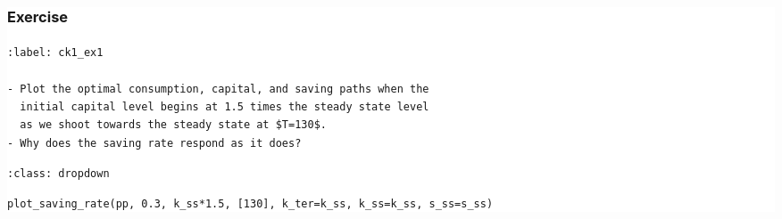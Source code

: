 

### Exercise

```{exercise}
:label: ck1_ex1

- Plot the optimal consumption, capital, and saving paths when the
  initial capital level begins at 1.5 times the steady state level
  as we shoot towards the steady state at $T=130$.
- Why does the saving rate respond as it does?
```

```{solution-start} ck1_ex1
:class: dropdown
```

```{code-cell} ipython3
plot_saving_rate(pp, 0.3, k_ss*1.5, [130], k_ter=k_ss, k_ss=k_ss, s_ss=s_ss)
```

```{solution-end}
```
